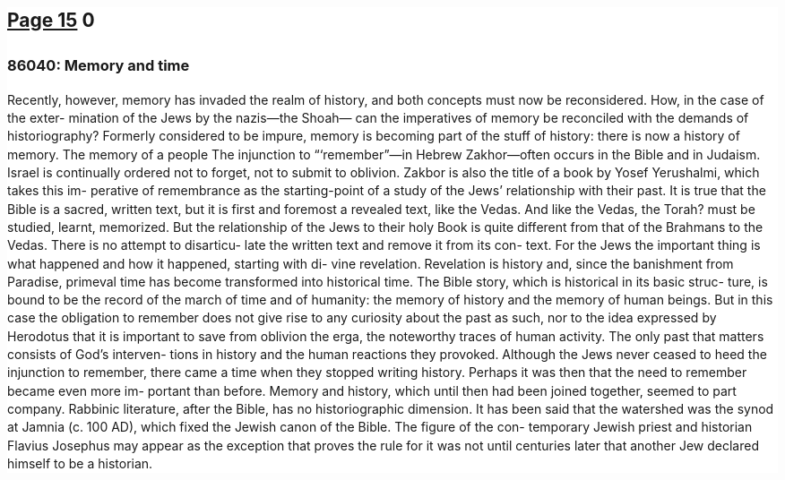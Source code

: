         

## [Page 15](086052engo.pdf#page=15) 0

### 86040: Memory and time

Recently, however, memory has invaded the 
realm of history, and both concepts must now 
be reconsidered. How, in the case of the exter- 
mination of the Jews by the nazis—the Shoah— 
can the imperatives of memory be reconciled 
with the demands of historiography? Formerly 
considered to be impure, memory is becoming 
part of the stuff of history: there is now a history 
of memory. 
The memory 
of a people 
The injunction to “‘remember”—in Hebrew 
Zakhor—often occurs in the Bible and in Judaism. 
Israel is continually ordered not to forget, not to 
submit to oblivion. Zakbor is also the title of a 
book by Yosef Yerushalmi, which takes this im- 
perative of remembrance as the starting-point of 
a study of the Jews’ relationship with their past. 
It is true that the Bible is a sacred, written text, 
but it is first and foremost a revealed text, like 
the Vedas. And like the Vedas, the Torah? must 
be studied, learnt, memorized. 
But the relationship of the Jews to their holy 
Book is quite different from that of the Brahmans 
to the Vedas. There is no attempt to disarticu- 
late the written text and remove it from its con- 
text. For the Jews the important thing is what 
happened and how it happened, starting with di- 
vine revelation. Revelation is history and, since 
the banishment from Paradise, primeval time has 
become transformed into historical time. The 
Bible story, which is historical in its basic struc- 
ture, is bound to be the record of the march of 
time and of humanity: the memory of history and 
the memory of human beings. 
But in this case the obligation to remember 
does not give rise to any curiosity about the past 
as such, nor to the idea expressed by Herodotus 
that it is important to save from oblivion the erga, 
the noteworthy traces of human activity. The 
only past that matters consists of God’s interven- 
tions in history and the human reactions they 
provoked. 
Although the Jews never ceased to heed the 
injunction to remember, there came a time when 
they stopped writing history. Perhaps it was then 
that the need to remember became even more im- 
portant than before. Memory and history, which 
until then had been joined together, seemed to 
part company. Rabbinic literature, after the Bible, 
has no historiographic dimension. 
It has been said that the watershed was the 
synod at Jamnia (c. 100 AD), which fixed the 
Jewish canon of the Bible. The figure of the con- 
temporary Jewish priest and historian Flavius 
Josephus may appear as the exception that proves 
the rule for it was not until centuries later that 
another Jew declared himself to be a historian. 